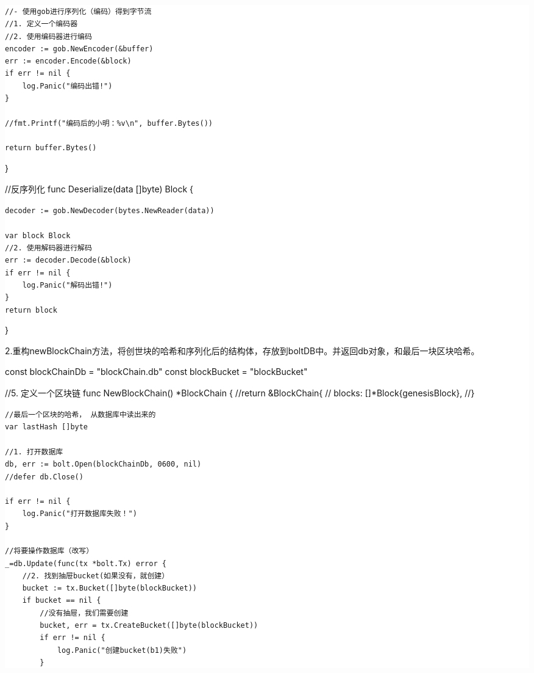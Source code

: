 	//- 使用gob进行序列化（编码）得到字节流
	//1. 定义一个编码器
	//2. 使用编码器进行编码
	encoder := gob.NewEncoder(&buffer)
	err := encoder.Encode(&block)
	if err != nil {
		log.Panic("编码出错!")
	}

	//fmt.Printf("编码后的小明：%v\n", buffer.Bytes())

	return buffer.Bytes()
}

//反序列化
func Deserialize(data []byte) Block {

	decoder := gob.NewDecoder(bytes.NewReader(data))

	var block Block
	//2. 使用解码器进行解码
	err := decoder.Decode(&block)
	if err != nil {
		log.Panic("解码出错!")
	}
	return block
}

2.重构newBlockChain方法，将创世块的哈希和序列化后的结构体，存放到boltDB中。并返回db对象，和最后一块区块哈希。

const blockChainDb = "blockChain.db"
const blockBucket = "blockBucket"

//5. 定义一个区块链
func NewBlockChain() *BlockChain {
	//return &BlockChain{
	//	blocks: []*Block{genesisBlock},
	//}

	//最后一个区块的哈希， 从数据库中读出来的
	var lastHash []byte

	//1. 打开数据库
	db, err := bolt.Open(blockChainDb, 0600, nil)
	//defer db.Close()

	if err != nil {
		log.Panic("打开数据库失败！")
	}

	//将要操作数据库（改写）
	_=db.Update(func(tx *bolt.Tx) error {
		//2. 找到抽屉bucket(如果没有，就创建）
		bucket := tx.Bucket([]byte(blockBucket))
		if bucket == nil {
			//没有抽屉，我们需要创建
			bucket, err = tx.CreateBucket([]byte(blockBucket))
			if err != nil {
				log.Panic("创建bucket(b1)失败")
			}
